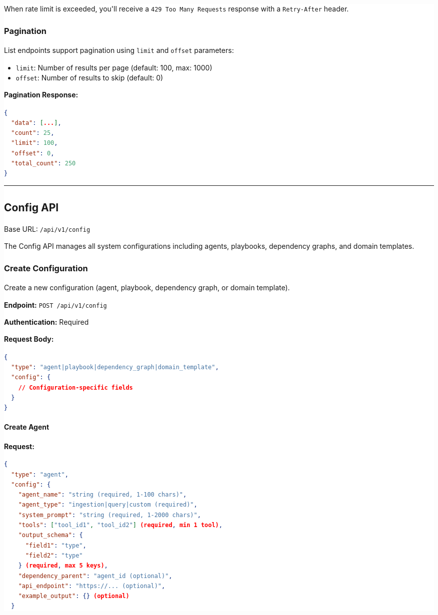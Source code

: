 When rate limit is exceeded, you'll receive a `429 Too Many Requests` response with a `Retry-After` header.

### Pagination

List endpoints support pagination using `limit` and `offset` parameters:

- `limit`: Number of results per page (default: 100, max: 1000)
- `offset`: Number of results to skip (default: 0)

**Pagination Response:**

```json
{
  "data": [...],
  "count": 25,
  "limit": 100,
  "offset": 0,
  "total_count": 250
}
```

---

## Config API

Base URL: `/api/v1/config`

The Config API manages all system configurations including agents, playbooks, dependency graphs, and domain templates.

### Create Configuration

Create a new configuration (agent, playbook, dependency graph, or domain template).

**Endpoint:** `POST /api/v1/config`

**Authentication:** Required

**Request Body:**

```json
{
  "type": "agent|playbook|dependency_graph|domain_template",
  "config": {
    // Configuration-specific fields
  }
}
```

#### Create Agent

**Request:**

```json
{
  "type": "agent",
  "config": {
    "agent_name": "string (required, 1-100 chars)",
    "agent_type": "ingestion|query|custom (required)",
    "system_prompt": "string (required, 1-2000 chars)",
    "tools": ["tool_id1", "tool_id2"] (required, min 1 tool),
    "output_schema": {
      "field1": "type",
      "field2": "type"
    } (required, max 5 keys),
    "dependency_parent": "agent_id (optional)",
    "api_endpoint": "https://... (optional)",
    "example_output": {} (optional)
  }
```
